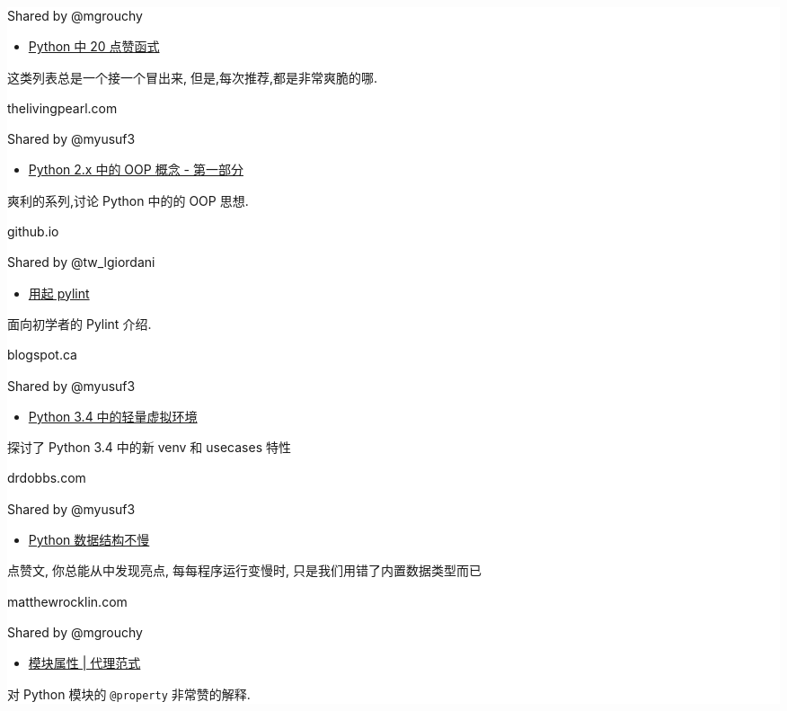 Shared by @mgrouchy
 



- [Python 中 20 点赞函式](http://thelivingpearl.com/2014/03/24/20-good-functions-to-know-in-python/)

这类列表总是一个接一个冒出来,
但是,每次推荐,都是非常爽脆的哪.

thelivingpearl.com

Shared by @myusuf3
 



- [Python 2.x 中的 OOP 概念  - 第一部分](http://lgiordani.github.io/blog/2014/03/05/oop-concepts-in-python-2-dot-x-part-1/)


爽利的系列,讨论 Python 中的的 OOP 思想.

github.io

Shared by @tw_lgiordani
 

- [用起 pylint](http://jbisbee.blogspot.ca/2014/04/getting-started-with-pylint.html)

面向初学者的 Pylint 介绍.

blogspot.ca

Shared by @myusuf3
 

- [Python 3.4 中的轻量虚拟环境](http://www.drdobbs.com/architecture-and-design/lightweight-virtual-environments-in-pyth/240167069)

探讨了 Python 3.4 中的新 venv 和 usecases 特性

drdobbs.com

Shared by @myusuf3




- [Python 数据结构不慢](http://matthewrocklin.com/blog/work/2014/05/01/Fast-Data-Structures/)

点赞文,
你总能从中发现亮点,
每每程序运行变慢时,
只是我们用错了内置数据类型而已


matthewrocklin.com

Shared by @mgrouchy




- [模块属性 | 代理范式](http://jtushman.github.io/blog/2014/05/02/module-properties/)


对 Python 模块的 `@property` 非常赞的解释.
